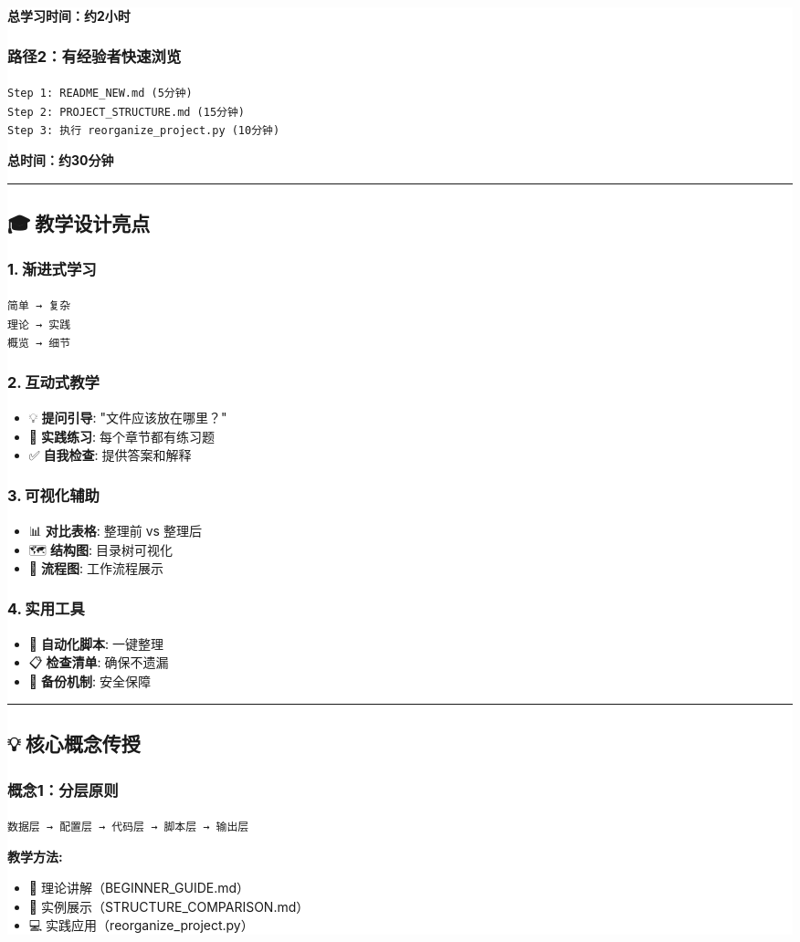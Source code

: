 **总学习时间：约2小时**

### 路径2：有经验者快速浏览

```
Step 1: README_NEW.md (5分钟)
Step 2: PROJECT_STRUCTURE.md (15分钟)
Step 3: 执行 reorganize_project.py (10分钟)
```

**总时间：约30分钟**

---

## 🎓 教学设计亮点

### 1. 渐进式学习

```
简单 → 复杂
理论 → 实践
概览 → 细节
```

### 2. 互动式教学

- 💡 **提问引导**: "文件应该放在哪里？"
- 🎯 **实践练习**: 每个章节都有练习题
- ✅ **自我检查**: 提供答案和解释

### 3. 可视化辅助

- 📊 **对比表格**: 整理前 vs 整理后
- 🗺️ **结构图**: 目录树可视化
- 🔄 **流程图**: 工作流程展示

### 4. 实用工具

- 🔧 **自动化脚本**: 一键整理
- 📋 **检查清单**: 确保不遗漏
- 💾 **备份机制**: 安全保障

---

## 💡 核心概念传授

### 概念1：分层原则

```
数据层 → 配置层 → 代码层 → 脚本层 → 输出层
```

**教学方法:**
- 📖 理论讲解（BEGINNER_GUIDE.md）
- 🎯 实例展示（STRUCTURE_COMPARISON.md）
- 💻 实践应用（reorganize_project.py）
